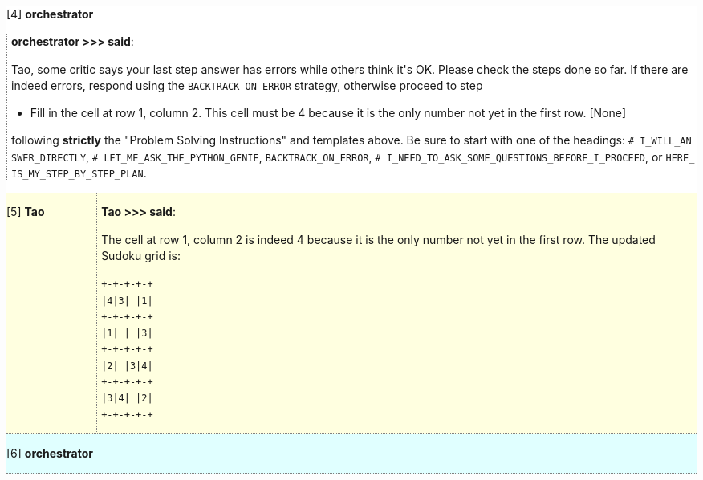 [4] **orchestrator**

</div>
<div style="flex: 100%; border-left: 1px dotted grey; padding-left: 5px">

**orchestrator >>> said**:

Tao, some critic says your last step answer has errors while others think it's OK. Please check the steps done so far.
If there are indeed errors, respond using the `BACKTRACK_ON_ERROR` strategy, otherwise proceed to step 

* Fill in the cell at row 1, column 2. This cell must be 4 because it is the only number not yet in the first row. [None]

following **strictly** the "Problem Solving Instructions" and templates above. Be sure to start with one of the 
headings: `# I_WILL_ANSWER_DIRECTLY`, `# LET_ME_ASK_THE_PYTHON_GENIE`, `BACKTRACK_ON_ERROR`, 
`# I_NEED_TO_ASK_SOME_QUESTIONS_BEFORE_I_PROCEED`, or `HERE_IS_MY_STEP_BY_STEP_PLAN`.



</div>
</div>

<div style="background-color:lightyellow; display: flex; border-bottom: 1px dotted grey">

<div style="flex: 130px">

[5] **Tao**

</div>
<div style="flex: 100%; border-left: 1px dotted grey; padding-left: 5px">

**Tao >>> said**:

The cell at row 1, column 2 is indeed 4 because it is the only number not yet in the first row. The updated Sudoku grid is:

```text
+-+-+-+-+
|4|3| |1|
+-+-+-+-+
|1| | |3|
+-+-+-+-+
|2| |3|4|
+-+-+-+-+
|3|4| |2|
+-+-+-+-+
```


</div>
</div>

<div style="background-color:lightcyan; display: flex; border-bottom: 1px dotted grey">

<div style="flex: 130px">

[6] **orchestrator**
